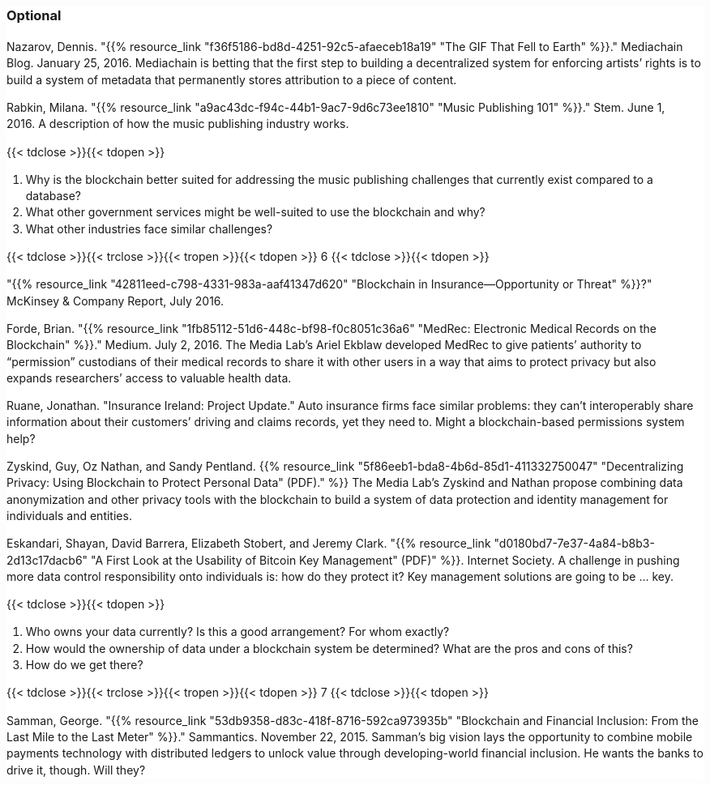 ### Optional

Nazarov, Dennis. "{{% resource_link "f36f5186-bd8d-4251-92c5-afaeceb18a19" "The GIF That Fell to Earth" %}}." Mediachain Blog. January 25, 2016. Mediachain is betting that the first step to building a decentralized system for enforcing artists’ rights is to build a system of metadata that permanently stores attribution to a piece of content.

Rabkin, Milana. "{{% resource_link "a9ac43dc-f94c-44b1-9ac7-9d6c73ee1810" "Music Publishing 101" %}}." Stem. June 1, 2016. A description of how the music publishing industry works.

{{< tdclose >}}{{< tdopen >}}

1. Why is the blockchain better suited for addressing the music publishing challenges that currently exist compared to a database?
2. What other government services might be well-suited to use the blockchain and why?
3. What other industries face similar challenges?

{{< tdclose >}}{{< trclose >}}{{< tropen >}}{{< tdopen >}}
6
{{< tdclose >}}{{< tdopen >}}

"{{% resource_link "42811eed-c798-4331-983a-aaf41347d620" "Blockchain in Insurance—Opportunity or Threat" %}}?" McKinsey & Company Report, July 2016.

Forde, Brian. "{{% resource_link "1fb85112-51d6-448c-bf98-f0c8051c36a6" "MedRec: Electronic Medical Records on the Blockchain" %}}." Medium. July 2, 2016. The Media Lab’s Ariel Ekblaw developed MedRec to give patients’ authority to “permission” custodians of their medical records to share it with other users in a way that aims to protect privacy but also expands researchers’ access to valuable health data.

Ruane, Jonathan. "Insurance Ireland: Project Update." Auto insurance firms face similar problems: they can’t interoperably share information about their customers’ driving and claims records, yet they need to. Might a blockchain-based permissions system help?

Zyskind, Guy, Oz Nathan, and Sandy Pentland. {{% resource_link "5f86eeb1-bda8-4b6d-85d1-411332750047" "Decentralizing Privacy: Using Blockchain to Protect Personal Data\" (PDF)." %}} The Media Lab’s Zyskind and Nathan propose combining data anonymization and other privacy tools with the blockchain to build a system of data protection and identity management for individuals and entities.

Eskandari, Shayan, David Barrera, Elizabeth Stobert, and Jeremy Clark. "{{% resource_link "d0180bd7-7e37-4a84-b8b3-2d13c17dacb6" "A First Look at the Usability of Bitcoin Key Management\" (PDF)" %}}. Internet Society. A challenge in pushing more data control responsibility onto individuals is: how do they protect it? Key management solutions are going to be … key.

{{< tdclose >}}{{< tdopen >}}

1. Who owns your data currently? Is this a good arrangement? For whom exactly?
2. How would the ownership of data under a blockchain system be determined? What are the pros and cons of this?
3. How do we get there?

{{< tdclose >}}{{< trclose >}}{{< tropen >}}{{< tdopen >}}
7
{{< tdclose >}}{{< tdopen >}}

Samman, George. "{{% resource_link "53db9358-d83c-418f-8716-592ca973935b" "Blockchain and Financial Inclusion: From the Last Mile to the Last Meter" %}}." Sammantics. November 22, 2015. Samman’s big vision lays the opportunity to combine mobile payments technology with distributed ledgers to unlock value through developing-world financial inclusion. He wants the banks to drive it, though. Will they?
